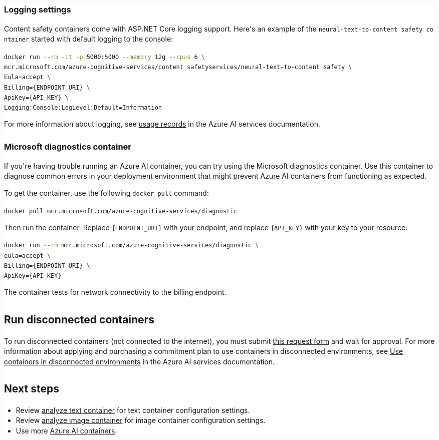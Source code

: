 ### Logging settings

Content safety containers come with ASP.NET Core logging support. Here's an example of the `neural-text-to-content safety container` started with default logging to the console:

```bash
docker run --rm -it -p 5000:5000 --memory 12g --cpus 6 \
mcr.microsoft.com/azure-cognitive-services/content safetyservices/neural-text-to-content safety \
Eula=accept \
Billing={ENDPOINT_URI} \
ApiKey={API_KEY} \
Logging:Console:LogLevel:Default=Information
```

For more information about logging, see [usage records](../../../containers/disconnected-containers.md#usage-records) in the Azure AI services documentation.

### Microsoft diagnostics container

If you're having trouble running an Azure AI container, you can try using the Microsoft diagnostics container. Use this container to diagnose common errors in your deployment environment that might prevent Azure AI containers from functioning as expected.

To get the container, use the following `docker pull` command:

```bash
docker pull mcr.microsoft.com/azure-cognitive-services/diagnostic
```

Then run the container. Replace `{ENDPOINT_URI}` with your endpoint, and replace `{API_KEY}` with your key to your resource:

```bash
docker run --rm mcr.microsoft.com/azure-cognitive-services/diagnostic \
eula=accept \
Billing={ENDPOINT_URI} \
ApiKey={API_KEY}
```

The container tests for network connectivity to the billing endpoint.

## Run disconnected containers

To run disconnected containers (not connected to the internet), you must submit [this request form](https://aka.ms/csdisconnectedcontainers) and wait for approval. For more information about applying and purchasing a commitment plan to use containers in disconnected environments, see [Use containers in disconnected environments](../../../containers/disconnected-containers.md) in the Azure AI services documentation.

## Next steps

* Review [analyze text container](./text-container.md) for text container configuration settings.
*  Review [analyze image container](./image-container.md) for image container configuration settings.
* Use more [Azure AI containers](../../../cognitive-services-container-support.md).
